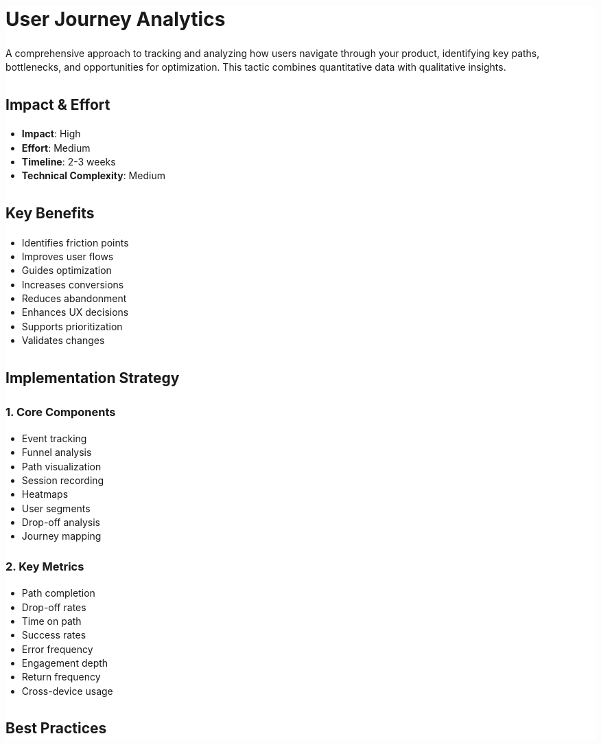 # User Journey Analytics

A comprehensive approach to tracking and analyzing how users navigate through your product, identifying key paths, bottlenecks, and opportunities for optimization. This tactic combines quantitative data with qualitative insights.

## Impact & Effort

- **Impact**: High
- **Effort**: Medium
- **Timeline**: 2-3 weeks
- **Technical Complexity**: Medium

## Key Benefits

- Identifies friction points
- Improves user flows
- Guides optimization
- Increases conversions
- Reduces abandonment
- Enhances UX decisions
- Supports prioritization
- Validates changes

## Implementation Strategy

### 1. Core Components

- Event tracking
- Funnel analysis
- Path visualization
- Session recording
- Heatmaps
- User segments
- Drop-off analysis
- Journey mapping

### 2. Key Metrics

- Path completion
- Drop-off rates
- Time on path
- Success rates
- Error frequency
- Engagement depth
- Return frequency
- Cross-device usage

## Best Practices
